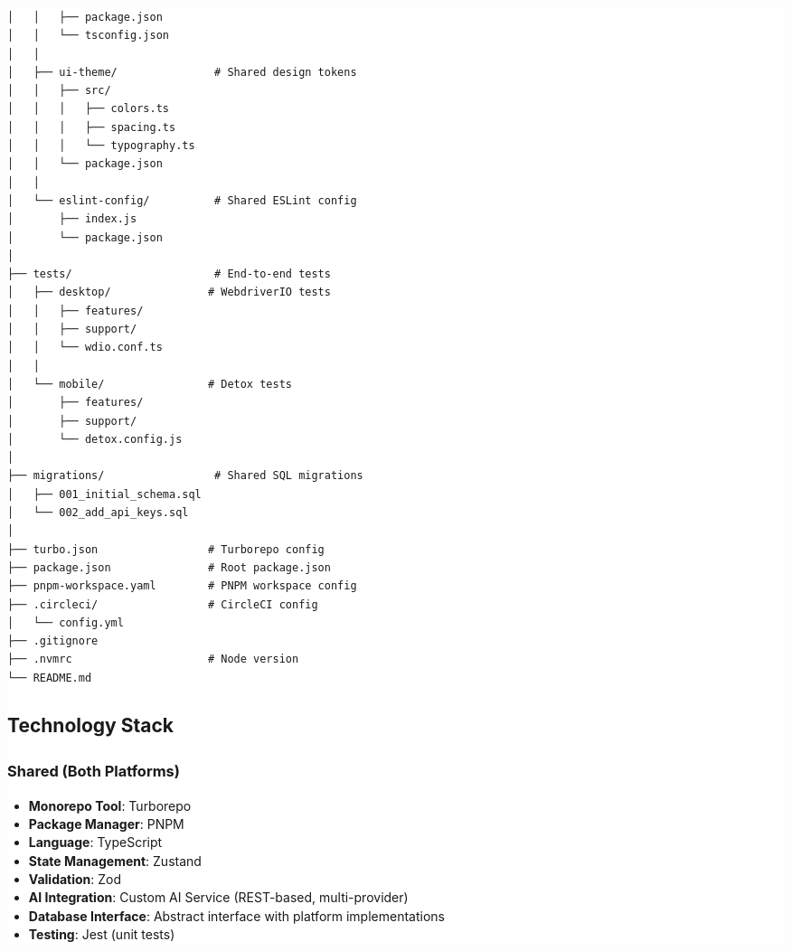 ```
│   │   ├── package.json
│   │   └── tsconfig.json
│   │
│   ├── ui-theme/               # Shared design tokens
│   │   ├── src/
│   │   │   ├── colors.ts
│   │   │   ├── spacing.ts
│   │   │   └── typography.ts
│   │   └── package.json
│   │
│   └── eslint-config/          # Shared ESLint config
│       ├── index.js
│       └── package.json
│
├── tests/                      # End-to-end tests
│   ├── desktop/               # WebdriverIO tests
│   │   ├── features/
│   │   ├── support/
│   │   └── wdio.conf.ts
│   │
│   └── mobile/                # Detox tests
│       ├── features/
│       ├── support/
│       └── detox.config.js
│
├── migrations/                 # Shared SQL migrations
│   ├── 001_initial_schema.sql
│   └── 002_add_api_keys.sql
│
├── turbo.json                 # Turborepo config
├── package.json               # Root package.json
├── pnpm-workspace.yaml        # PNPM workspace config
├── .circleci/                 # CircleCI config
│   └── config.yml
├── .gitignore
├── .nvmrc                     # Node version
└── README.md
```

## Technology Stack

### Shared (Both Platforms)

- **Monorepo Tool**: Turborepo
- **Package Manager**: PNPM
- **Language**: TypeScript
- **State Management**: Zustand
- **Validation**: Zod
- **AI Integration**: Custom AI Service (REST-based, multi-provider)
- **Database Interface**: Abstract interface with platform implementations
- **Testing**: Jest (unit tests)
